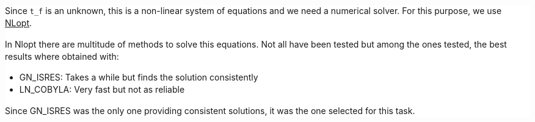 Since ```t_f``` is an unknown, this is a non-linear system of equations and we need a numerical solver. For this purpose, we use [NLopt](https://nlopt.readthedocs.io/en/latest/).

In Nlopt there are multitude of methods to solve this equations. Not all have been tested but among the ones tested, the best results where obtained with:
- GN_ISRES: Takes a while but finds the solution consistently
- LN_COBYLA: Very fast but not as reliable

Since GN_ISRES was the only one providing consistent solutions, it was the one selected for this task.
